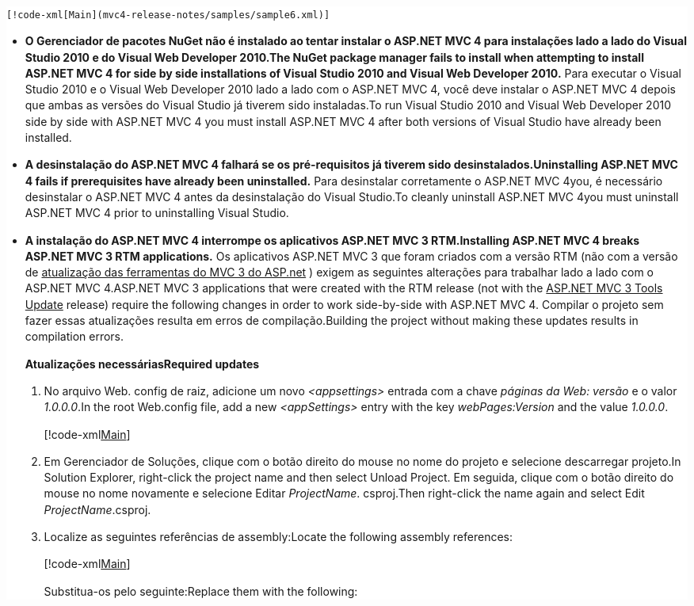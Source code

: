     [!code-xml[Main](mvc4-release-notes/samples/sample6.xml)]
- <span data-ttu-id="874e2-305">**O Gerenciador de pacotes NuGet não é instalado ao tentar instalar o ASP.NET MVC 4 para instalações lado a lado do Visual Studio 2010 e do Visual Web Developer 2010.**</span><span class="sxs-lookup"><span data-stu-id="874e2-305">**The NuGet package manager fails to install when attempting to install ASP.NET MVC 4 for side by side installations of Visual Studio 2010 and Visual Web Developer 2010.**</span></span> <span data-ttu-id="874e2-306">Para executar o Visual Studio 2010 e o Visual Web Developer 2010 lado a lado com o ASP.NET MVC 4, você deve instalar o ASP.NET MVC 4 depois que ambas as versões do Visual Studio já tiverem sido instaladas.</span><span class="sxs-lookup"><span data-stu-id="874e2-306">To run Visual Studio 2010 and Visual Web Developer 2010 side by side with ASP.NET MVC 4 you must install ASP.NET MVC 4 after both versions of Visual Studio have already been installed.</span></span>
- <span data-ttu-id="874e2-307">**A desinstalação do ASP.NET MVC 4 falhará se os pré-requisitos já tiverem sido desinstalados.**</span><span class="sxs-lookup"><span data-stu-id="874e2-307">**Uninstalling ASP.NET MVC 4 fails if prerequisites have already been uninstalled.**</span></span> <span data-ttu-id="874e2-308">Para desinstalar corretamente o ASP.NET MVC 4you, é necessário desinstalar o ASP.NET MVC 4 antes da desinstalação do Visual Studio.</span><span class="sxs-lookup"><span data-stu-id="874e2-308">To cleanly uninstall ASP.NET MVC 4you must uninstall ASP.NET MVC 4 prior to uninstalling Visual Studio.</span></span>
- <span data-ttu-id="874e2-309">**A instalação do ASP.NET MVC 4 interrompe os aplicativos ASP.NET MVC 3 RTM.**</span><span class="sxs-lookup"><span data-stu-id="874e2-309">**Installing ASP.NET MVC 4 breaks ASP.NET MVC 3 RTM applications.**</span></span> <span data-ttu-id="874e2-310">Os aplicativos ASP.NET MVC 3 que foram criados com a versão RTM (não com a versão de [atualização das ferramentas do MVC 3 do ASP.net](https://www.microsoft.com/download/details.aspx?id=1491) ) exigem as seguintes alterações para trabalhar lado a lado com o ASP.NET MVC 4.</span><span class="sxs-lookup"><span data-stu-id="874e2-310">ASP.NET MVC 3 applications that were created with the RTM release (not with the [ASP.NET MVC 3 Tools Update](https://www.microsoft.com/download/details.aspx?id=1491) release) require the following changes in order to work side-by-side with ASP.NET MVC 4.</span></span> <span data-ttu-id="874e2-311">Compilar o projeto sem fazer essas atualizações resulta em erros de compilação.</span><span class="sxs-lookup"><span data-stu-id="874e2-311">Building the project without making these updates results in compilation errors.</span></span> 

    <span data-ttu-id="874e2-312">**Atualizações necessárias**</span><span class="sxs-lookup"><span data-stu-id="874e2-312">**Required updates**</span></span>

  1. <span data-ttu-id="874e2-313">No arquivo Web. config de raiz, adicione um novo *&lt;appsettings&gt;* entrada com a chave *páginas da Web: versão* e o valor *1.0.0.0*.</span><span class="sxs-lookup"><span data-stu-id="874e2-313">In the root Web.config file, add a new *&lt;appSettings&gt;* entry with the key *webPages:Version* and the value *1.0.0.0*.</span></span> 

      [!code-xml[Main](mvc4-release-notes/samples/sample7.xml)]
  2. <span data-ttu-id="874e2-314">Em Gerenciador de Soluções, clique com o botão direito do mouse no nome do projeto e selecione descarregar projeto.</span><span class="sxs-lookup"><span data-stu-id="874e2-314">In Solution Explorer, right-click the project name and then select Unload Project.</span></span> <span data-ttu-id="874e2-315">Em seguida, clique com o botão direito do mouse no nome novamente e selecione Editar *ProjectName*. csproj.</span><span class="sxs-lookup"><span data-stu-id="874e2-315">Then right-click the name again and select Edit *ProjectName*.csproj.</span></span>
  3. <span data-ttu-id="874e2-316">Localize as seguintes referências de assembly:</span><span class="sxs-lookup"><span data-stu-id="874e2-316">Locate the following assembly references:</span></span> 

      [!code-xml[Main](mvc4-release-notes/samples/sample8.xml)]

      <span data-ttu-id="874e2-317">Substitua-os pelo seguinte:</span><span class="sxs-lookup"><span data-stu-id="874e2-317">Replace them with the following:</span></span>
